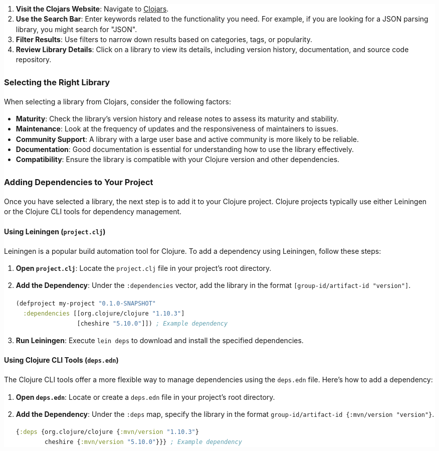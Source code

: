 1. **Visit the Clojars Website**: Navigate to [Clojars](https://clojars.org/).
2. **Use the Search Bar**: Enter keywords related to the functionality you need. For example, if you are looking for a JSON parsing library, you might search for "JSON".
3. **Filter Results**: Use filters to narrow down results based on categories, tags, or popularity.
4. **Review Library Details**: Click on a library to view its details, including version history, documentation, and source code repository.

### Selecting the Right Library

When selecting a library from Clojars, consider the following factors:

- **Maturity**: Check the library’s version history and release notes to assess its maturity and stability.
- **Maintenance**: Look at the frequency of updates and the responsiveness of maintainers to issues.
- **Community Support**: A library with a large user base and active community is more likely to be reliable.
- **Documentation**: Good documentation is essential for understanding how to use the library effectively.
- **Compatibility**: Ensure the library is compatible with your Clojure version and other dependencies.

### Adding Dependencies to Your Project

Once you have selected a library, the next step is to add it to your Clojure project. Clojure projects typically use either Leiningen or the Clojure CLI tools for dependency management.

#### Using Leiningen (`project.clj`)

Leiningen is a popular build automation tool for Clojure. To add a dependency using Leiningen, follow these steps:

1. **Open `project.clj`**: Locate the `project.clj` file in your project’s root directory.
2. **Add the Dependency**: Under the `:dependencies` vector, add the library in the format `[group-id/artifact-id "version"]`.

   ```clojure
   (defproject my-project "0.1.0-SNAPSHOT"
     :dependencies [[org.clojure/clojure "1.10.3"]
                    [cheshire "5.10.0"]]) ; Example dependency
   ```

3. **Run Leiningen**: Execute `lein deps` to download and install the specified dependencies.

#### Using Clojure CLI Tools (`deps.edn`)

The Clojure CLI tools offer a more flexible way to manage dependencies using the `deps.edn` file. Here’s how to add a dependency:

1. **Open `deps.edn`**: Locate or create a `deps.edn` file in your project’s root directory.
2. **Add the Dependency**: Under the `:deps` map, specify the library in the format `group-id/artifact-id {:mvn/version "version"}`.

   ```clojure
   {:deps {org.clojure/clojure {:mvn/version "1.10.3"}
           cheshire {:mvn/version "5.10.0"}}} ; Example dependency
   ```

